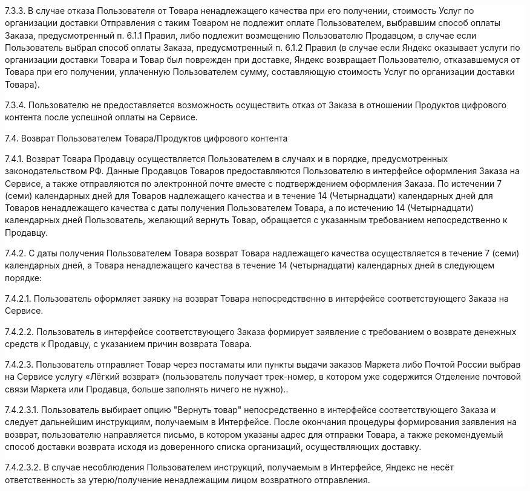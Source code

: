  7\.3\.3\. В случае отказа Пользователя от Товара ненадлежащего качества при его получении, стоимость Услуг по организации доставки Отправления с таким Товаром не подлежит оплате Пользователем, выбравшим способ оплаты Заказа, предусмотренный п. 6\.1\.1 Правил, либо подлежит возмещению Пользователю Продавцом, в случае если Пользователь выбрал способ оплаты Заказа, предусмотренный п. 6\.1\.2 Правил (в случае если Яндекс оказывает услуги по организации доставки Товара и Товар был поврежден при доставке, Яндекс возвращает Пользователю, отказавшемуся от Товара при его получении, уплаченную Пользователем сумму, составляющую стоимость Услуг по организации доставки Товара).

 7\.3\.4\. Пользователю не предоставляется возможность осуществить отказ от Заказа в отношении Продуктов цифрового контента после успешной оплаты на Сервисе.

 7\.4\. Возврат Пользователем Товара/Продуктов цифрового контента

 7\.4\.1\. Возврат Товара Продавцу осуществляется Пользователем в случаях и в порядке, предусмотренных законодательством РФ. Данные Продавцов Товаров предоставляются Пользователю в интерфейсе оформления Заказа на Сервисе, а также отправляются по электронной почте вместе с подтверждением оформления Заказа. По истечении 7 (семи) календарных дней для Товаров надлежащего качества и в течение 14 (Четырнадцати) календарных дней для Товаров ненадлежащего качества с даты получения Пользователем Товара, а по истечению 14 (Четырнадцати) календарных дней Пользователь, желающий вернуть Товар, обращается с указанным требованием непосредственно к Продавцу.

 7\.4\.2\. С даты получения Пользователем Товара возврат Товара надлежащего качества осуществляется в течение 7 (семи) календарных дней, а Товара ненадлежащего качества в течение 14 (четырнадцати) календарных дней в следующем порядке:

 7\.4\.2\.1\. Пользователь оформляет заявку на возврат Товара непосредственно в интерфейсе соответствующего Заказа на Сервисе.

 7\.4\.2\.2\. Пользователь в интерфейсе соответствующего Заказа формирует заявление с требованием о возврате денежных средств к Продавцу, с указанием причин возврата Товара.

 7\.4\.2\.3\. Пользователь отправляет Товар через постаматы или пункты выдачи заказов Маркета либо Почтой России выбрав на Сервисе услугу «Лёгкий возврат» (пользователь получает трек\-номер, в котором уже содержится Отделение почтовой связи Маркета или Продавца, больше заполнять ничего не нужно)..

 7\.4\.2\.3\.1\. Пользователь выбирает опцию "Вернуть товар" непосредственно в интерфейсе соответствующего Заказа и следует дальнейшим инструкциям, получаемым в Интерфейсе. После окончания процедуры формирования заявления на возврат, пользователю направляется письмо, в котором указаны адрес для отправки Товара, а также рекомендуемый способ доставки возврата исходя из доверенного списка организаций, осуществляющих доставку.

 7\.4\.2\.3\.2\. В случае несоблюдения Пользователем инструкций, получаемым в Интерфейсе, Яндекс не несёт ответственность за утерю/получение ненадлежащим лицом возвратного отправления.

